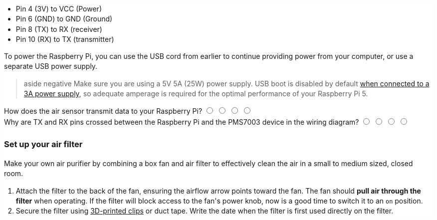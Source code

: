 - Pin 4 (3V) to VCC (Power)
- Pin 6 (GND) to GND (Ground)
- Pin 8 (TX) to RX (receiver)
- Pin 10 (RX) to TX (transmitter)

To power the Raspberry Pi, you can use the USB cord from earlier to continue providing power from your computer, or use a separate USB power supply.

> aside negative
> Make sure you are using a 5V 5A (25W) power supply. USB boot is disabled by default [when connected to a 3A power supply](https://www.raspberrypi.com/documentation/computers/raspberry-pi.html#differences-on-raspberry-pi-5), so adequate amperage is required for the optimal performance of your Raspberry Pi 5.

<form>
  <name>How does the air sensor transmit data to your Raspberry Pi?</name>
  <input type="radio" value="WiFi">
  <input type="radio" value="I2C">
  <input type="radio" value="Serial">
  <input type="radio" value="MQTT">
</form>

<form>
  <name>Why are TX and RX pins crossed between the Raspberry Pi and the PMS7003 device in the wiring diagram?</name>
  <input type="radio" value="To prevent power surges">
  <input type="radio" value="To enable proper communication between the Raspberry Pi and the device">
  <input type="radio" value="To match the voltage levels of both devices">
  <input type="radio" value="To provide a common ground">
</form>

### Set up your air filter

Make your own air purifier by combining a box fan and air filter to effectively clean the air in a small to medium sized, closed room.

1. Attach the filter to the back of the fan, ensuring the airflow arrow points toward the fan. The fan should **pull air through the filter** when operating. If the filter will block access to the fan's power knob, now is a good time to switch it to an `on` position.
1. Secure the filter using [3D-printed clips](https://www.thingiverse.com/thing:968923) or duct tape. Write the date when the filter is first used directly on the filter.